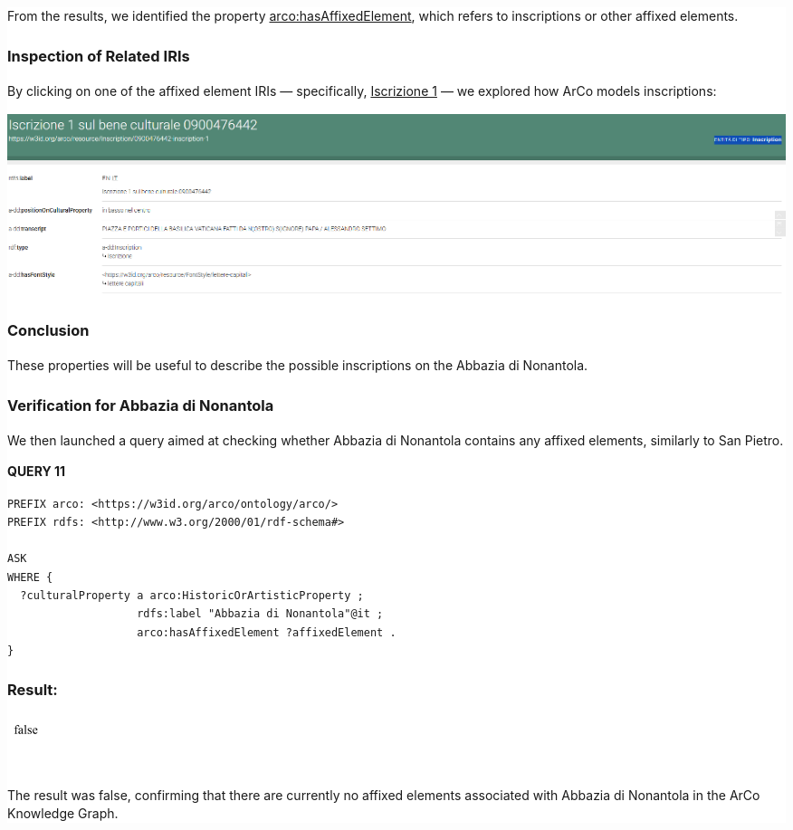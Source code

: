 From the results, we identified the property [arco:hasAffixedElement](https://dati.beniculturali.it/lodview-arco/ontology/arco/isCulturalPropertyComponentOf), which refers to inscriptions or other affixed elements.

### Inspection of Related IRIs
By clicking on one of the affixed element IRIs — specifically, [Iscrizione 1](https://dati.beniculturali.it/lodview-arco/resource/Inscription/0900476442-inscription-1.html) — we explored how ArCo models inscriptions:

![result](assets/images/gaps_10.png)

### Conclusion

These properties will be useful to describe the possible inscriptions on the Abbazia di Nonantola.

### Verification for Abbazia di Nonantola

We then launched a query aimed at checking whether Abbazia di Nonantola contains any affixed elements, similarly to San Pietro.

**QUERY 11**
```sparql
PREFIX arco: <https://w3id.org/arco/ontology/arco/>
PREFIX rdfs: <http://www.w3.org/2000/01/rdf-schema#>

ASK 
WHERE {
  ?culturalProperty a arco:HistoricOrArtisticProperty ;
                    rdfs:label "Abbazia di Nonantola"@it ;
                    arco:hasAffixedElement ?affixedElement .
}
```

### Result:

![result](assets/images/gaps_11.png)

The result was false, confirming that there are currently no affixed elements associated with Abbazia di Nonantola in the ArCo Knowledge Graph.
